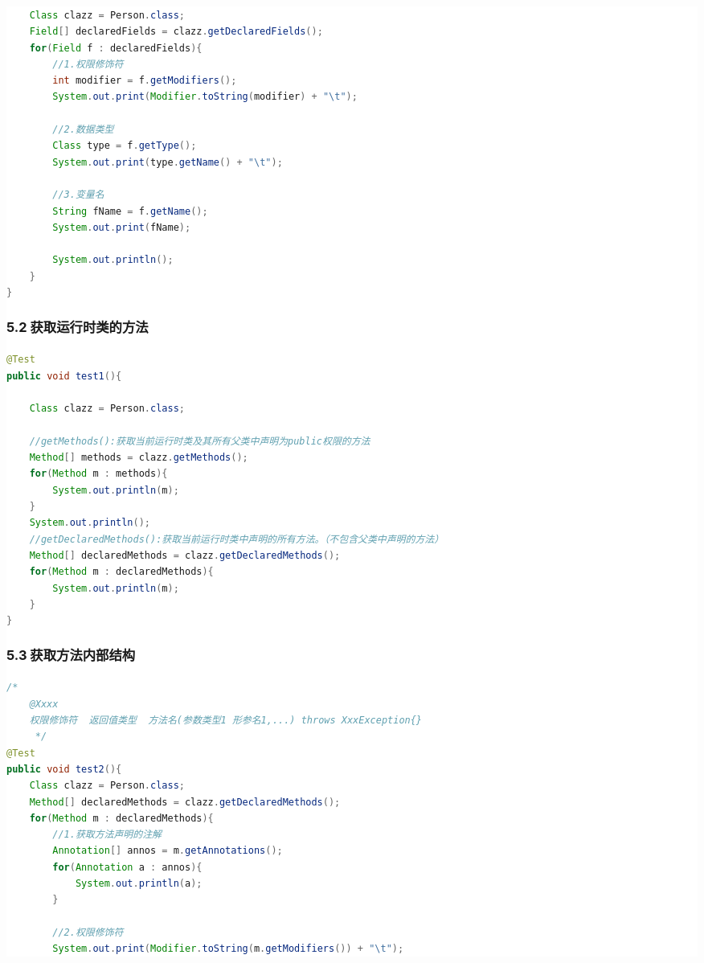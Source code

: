 ```Java
    Class clazz = Person.class;
    Field[] declaredFields = clazz.getDeclaredFields();
    for(Field f : declaredFields){
        //1.权限修饰符
        int modifier = f.getModifiers();
        System.out.print(Modifier.toString(modifier) + "\t");

        //2.数据类型
        Class type = f.getType();
        System.out.print(type.getName() + "\t");

        //3.变量名
        String fName = f.getName();
        System.out.print(fName);

        System.out.println();
    }
}

```

### 5.2 获取运行时类的方法

```Java
@Test
public void test1(){

    Class clazz = Person.class;

    //getMethods():获取当前运行时类及其所有父类中声明为public权限的方法
    Method[] methods = clazz.getMethods();
    for(Method m : methods){
        System.out.println(m);
    }
    System.out.println();
    //getDeclaredMethods():获取当前运行时类中声明的所有方法。（不包含父类中声明的方法）
    Method[] declaredMethods = clazz.getDeclaredMethods();
    for(Method m : declaredMethods){
        System.out.println(m);
    }
}
```

### 5.3 获取方法内部结构

```Java
/*
    @Xxxx
    权限修饰符  返回值类型  方法名(参数类型1 形参名1,...) throws XxxException{}
     */
@Test
public void test2(){
    Class clazz = Person.class;
    Method[] declaredMethods = clazz.getDeclaredMethods();
    for(Method m : declaredMethods){
        //1.获取方法声明的注解
        Annotation[] annos = m.getAnnotations();
        for(Annotation a : annos){
            System.out.println(a);
        }

        //2.权限修饰符
        System.out.print(Modifier.toString(m.getModifiers()) + "\t");

```